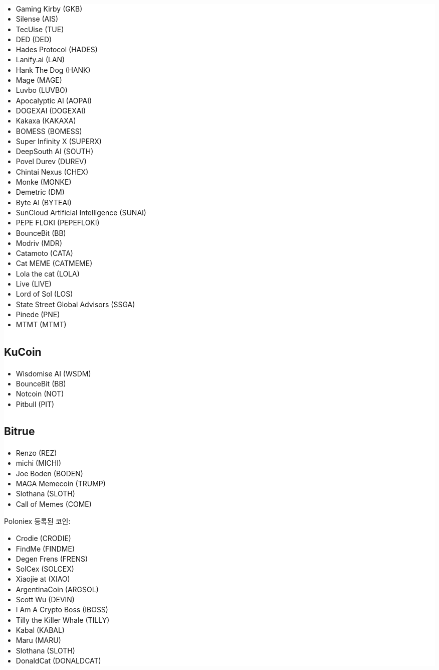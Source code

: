 - Gaming Kirby (GKB)
- Silense (AIS)
- TecUise (TUE)
- DED (DED)
- Hades Protocol (HADES)
- Lanify.ai (LAN)
- Hank The Dog (HANK)
- Mage (MAGE)
- Luvbo (LUVBO)
- Apocalyptic AI (AOPAI)
- DOGEXAI (DOGEXAI)
- Kakaxa (KAKAXA)
- BOMESS (BOMESS)
- Super Infinity X (SUPERX)
- DeepSouth AI (SOUTH)
- Povel Durev (DUREV)
- Chintai Nexus (CHEX)
- Monke (MONKE)
- Demetric (DM)
- Byte AI (BYTEAI)
- SunCloud Artificial Intelligence (SUNAI)
- PEPE FLOKI (PEPEFLOKI)
- BounceBit (BB)
- Modriv (MDR)
- Catamoto (CATA)
- Cat MEME (CATMEME)
- Lola the cat (LOLA)
- Live (LIVE)
- Lord of Sol (LOS)
- State Street Global Advisors (SSGA)
- Pinede (PNE)
- MTMT (MTMT)

## KuCoin
- Wisdomise AI (WSDM)
- BounceBit (BB)
- Notcoin (NOT)
- Pitbull (PIT)

## Bitrue
- Renzo (REZ)
- michi (MICHI)
- Joe Boden (BODEN)
- MAGA Memecoin (TRUMP)
- Slothana (SLOTH)
- Call of Memes (COME)



Poloniex
등록된 코인:
- Crodie (CRODIE)
- FindMe (FINDME)
- Degen Frens (FRENS)
- SolCex (SOLCEX)
- Xiaojie at (XIAO)
- ArgentinaCoin (ARGSOL)
- Scott Wu (DEVIN)
- I Am A Crypto Boss (IBOSS)
- Tilly the Killer Whale (TILLY)
- Kabal (KABAL)
- Maru (MARU)
- Slothana (SLOTH)
- DonaldCat (DONALDCAT)